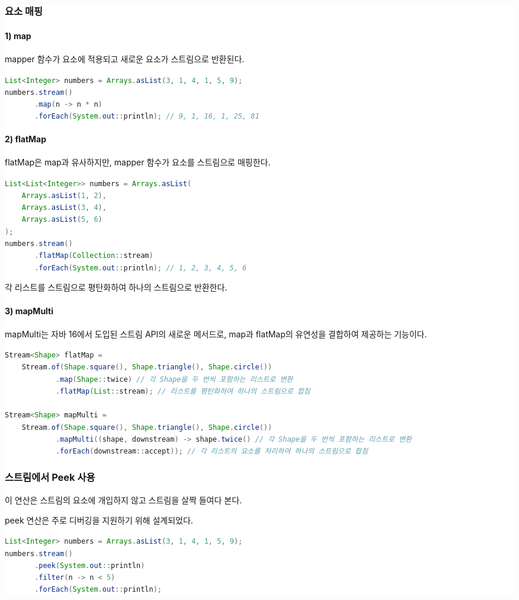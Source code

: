 ### 요소 매핑

#### 1) map

mapper 함수가 요소에 적용되고 새로운 요소가 스트림으로 반환된다.

```java
List<Integer> numbers = Arrays.asList(3, 1, 4, 1, 5, 9);
numbers.stream()
       .map(n -> n * n)
       .forEach(System.out::println); // 9, 1, 16, 1, 25, 81
```

#### 2) flatMap

flatMap은 map과 유사하지만, mapper 함수가 요소를 스트림으로 매핑한다.

```java
List<List<Integer>> numbers = Arrays.asList(
    Arrays.asList(1, 2),
    Arrays.asList(3, 4),
    Arrays.asList(5, 6)
);
numbers.stream()
       .flatMap(Collection::stream)
       .forEach(System.out::println); // 1, 2, 3, 4, 5, 6
```

각 리스트를 스트림으로 평탄화하여 하나의 스트림으로 반환한다.

#### 3) mapMulti

mapMulti는 자바 16에서 도입된 스트림 API의 새로운 메서드로, map과 flatMap의 유연성을 결합하여 제공하는 기능이다.

```java
Stream<Shape> flatMap = 
    Stream.of(Shape.square(), Shape.triangle(), Shape.circle())
            .map(Shape::twice) // 각 Shape을 두 번씩 포함하는 리스트로 변환
            .flatMap(List::stream); // 리스트를 평탄화하여 하나의 스트림으로 합침

Stream<Shape> mapMulti = 
    Stream.of(Shape.square(), Shape.triangle(), Shape.circle())
            .mapMulti((shape, downstream) -> shape.twice() // 각 Shape을 두 번씩 포함하는 리스트로 변환
            .forEach(downstream::accept)); // 각 리스트의 요소를 처리하여 하나의 스트림으로 합침
```

### 스트림에서 Peek 사용

이 연산은 스트림의 요소에 개입하지 않고 스트림을 살짝 들여다 본다.

peek 연산은 주로 디버깅을 지원하기 위해 설계되었다.

```java
List<Integer> numbers = Arrays.asList(3, 1, 4, 1, 5, 9);
numbers.stream()
       .peek(System.out::println)
       .filter(n -> n < 5)
       .forEach(System.out::println);
```
